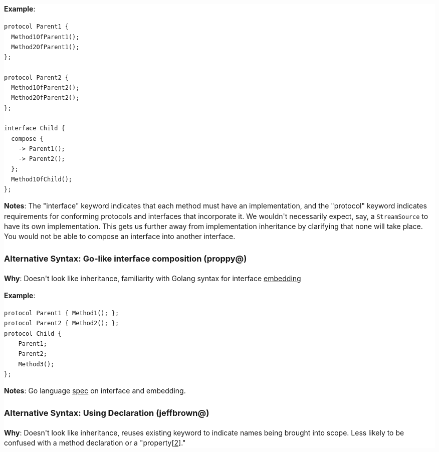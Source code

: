 **Example**:

```
protocol Parent1 {
  Method1OfParent1();
  Method2OfParent1();
};

protocol Parent2 {
  Method1OfParent2();
  Method2OfParent2();
};

interface Child {
  compose {
    -> Parent1();
    -> Parent2();
  };
  Method1OfChild();
};
```

**Notes**: The "interface" keyword indicates that each method must have an implementation,
and the "protocol" keyword indicates requirements for conforming protocols and interfaces
that incorporate it.
We wouldn't necessarily expect, say, a `StreamSource` to have its own implementation.
This gets us further away from implementation inheritance by clarifying that none will take place.
You would not be able to compose an interface into another interface.

### Alternative Syntax: Go-like interface composition (proppy@)

**Why**: Doesn't look like inheritance, familiarity with Golang syntax for interface
[embedding](https://golang.org/doc/effective_go.html#embedding)

**Example**:

```
protocol Parent1 { Method1(); };
protocol Parent2 { Method2(); };
protocol Child {
    Parent1;
    Parent2;
    Method3();
};
```

**Notes**: Go language [spec](https://golang.org/ref/spec#Interface_types)
on interface and embedding.

### Alternative Syntax: Using Declaration (jeffbrown@)

**Why**: Doesn't look like inheritance, reuses existing keyword to indicate names
being brought into scope.
Less likely to be confused with a method declaration or a "property[[2](#Footnote-2)]."
